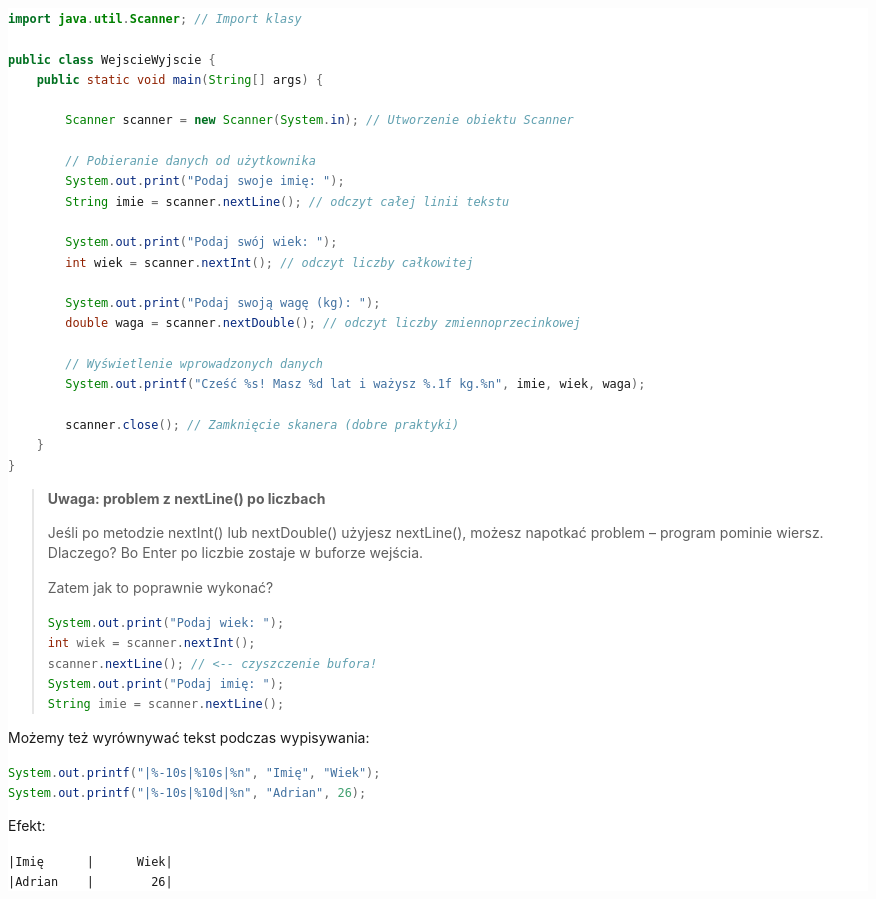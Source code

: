 ```java
import java.util.Scanner; // Import klasy

public class WejscieWyjscie {
    public static void main(String[] args) {

        Scanner scanner = new Scanner(System.in); // Utworzenie obiektu Scanner

        // Pobieranie danych od użytkownika
        System.out.print("Podaj swoje imię: ");
        String imie = scanner.nextLine(); // odczyt całej linii tekstu

        System.out.print("Podaj swój wiek: ");
        int wiek = scanner.nextInt(); // odczyt liczby całkowitej

        System.out.print("Podaj swoją wagę (kg): ");
        double waga = scanner.nextDouble(); // odczyt liczby zmiennoprzecinkowej

        // Wyświetlenie wprowadzonych danych
        System.out.printf("Cześć %s! Masz %d lat i ważysz %.1f kg.%n", imie, wiek, waga);

        scanner.close(); // Zamknięcie skanera (dobre praktyki)
    }
}
```

>**Uwaga: problem z nextLine() po liczbach**
> 
>Jeśli po metodzie nextInt() lub nextDouble() użyjesz nextLine(), możesz napotkać problem – program pominie wiersz.
Dlaczego? Bo Enter po liczbie zostaje w buforze wejścia.
> 
> Zatem jak to poprawnie wykonać?
> ```java
> System.out.print("Podaj wiek: ");
> int wiek = scanner.nextInt();
> scanner.nextLine(); // <-- czyszczenie bufora!
> System.out.print("Podaj imię: ");
> String imie = scanner.nextLine();
> ```

Możemy też wyrównywać tekst podczas wypisywania:

```java
System.out.printf("|%-10s|%10s|%n", "Imię", "Wiek");
System.out.printf("|%-10s|%10d|%n", "Adrian", 26);
```

Efekt:

```text
|Imię      |      Wiek|
|Adrian    |        26|

```
